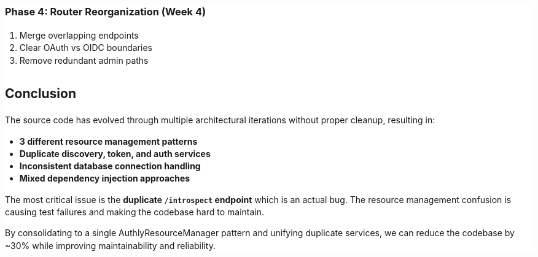 ### Phase 4: Router Reorganization (Week 4)
1. Merge overlapping endpoints
2. Clear OAuth vs OIDC boundaries
3. Remove redundant admin paths

## Conclusion

The source code has evolved through multiple architectural iterations without proper cleanup, resulting in:
- **3 different resource management patterns**
- **Duplicate discovery, token, and auth services**
- **Inconsistent database connection handling**
- **Mixed dependency injection approaches**

The most critical issue is the **duplicate `/introspect` endpoint** which is an actual bug. The resource management confusion is causing test failures and making the codebase hard to maintain.

By consolidating to a single AuthlyResourceManager pattern and unifying duplicate services, we can reduce the codebase by ~30% while improving maintainability and reliability.
